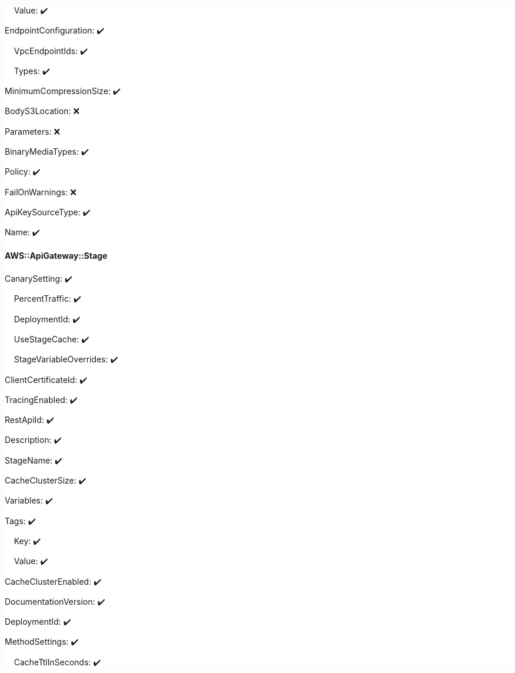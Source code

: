 &nbsp;&nbsp;&nbsp;&nbsp;Value: :heavy_check_mark:

EndpointConfiguration: :heavy_check_mark:

&nbsp;&nbsp;&nbsp;&nbsp;VpcEndpointIds: :heavy_check_mark:

&nbsp;&nbsp;&nbsp;&nbsp;Types: :heavy_check_mark:

MinimumCompressionSize: :heavy_check_mark:

BodyS3Location: :x:

Parameters: :x:

BinaryMediaTypes: :heavy_check_mark:

Policy: :heavy_check_mark:

FailOnWarnings: :x:

ApiKeySourceType: :heavy_check_mark:

Name: :heavy_check_mark:


#### AWS::ApiGateway::Stage

CanarySetting: :heavy_check_mark:

&nbsp;&nbsp;&nbsp;&nbsp;PercentTraffic: :heavy_check_mark:

&nbsp;&nbsp;&nbsp;&nbsp;DeploymentId: :heavy_check_mark:

&nbsp;&nbsp;&nbsp;&nbsp;UseStageCache: :heavy_check_mark:

&nbsp;&nbsp;&nbsp;&nbsp;StageVariableOverrides: :heavy_check_mark:

ClientCertificateId: :heavy_check_mark:

TracingEnabled: :heavy_check_mark:

RestApiId: :heavy_check_mark:

Description: :heavy_check_mark:

StageName: :heavy_check_mark:

CacheClusterSize: :heavy_check_mark:

Variables: :heavy_check_mark:

Tags: :heavy_check_mark:

&nbsp;&nbsp;&nbsp;&nbsp;Key: :heavy_check_mark:

&nbsp;&nbsp;&nbsp;&nbsp;Value: :heavy_check_mark:

CacheClusterEnabled: :heavy_check_mark:

DocumentationVersion: :heavy_check_mark:

DeploymentId: :heavy_check_mark:

MethodSettings: :heavy_check_mark:

&nbsp;&nbsp;&nbsp;&nbsp;CacheTtlInSeconds: :heavy_check_mark:
